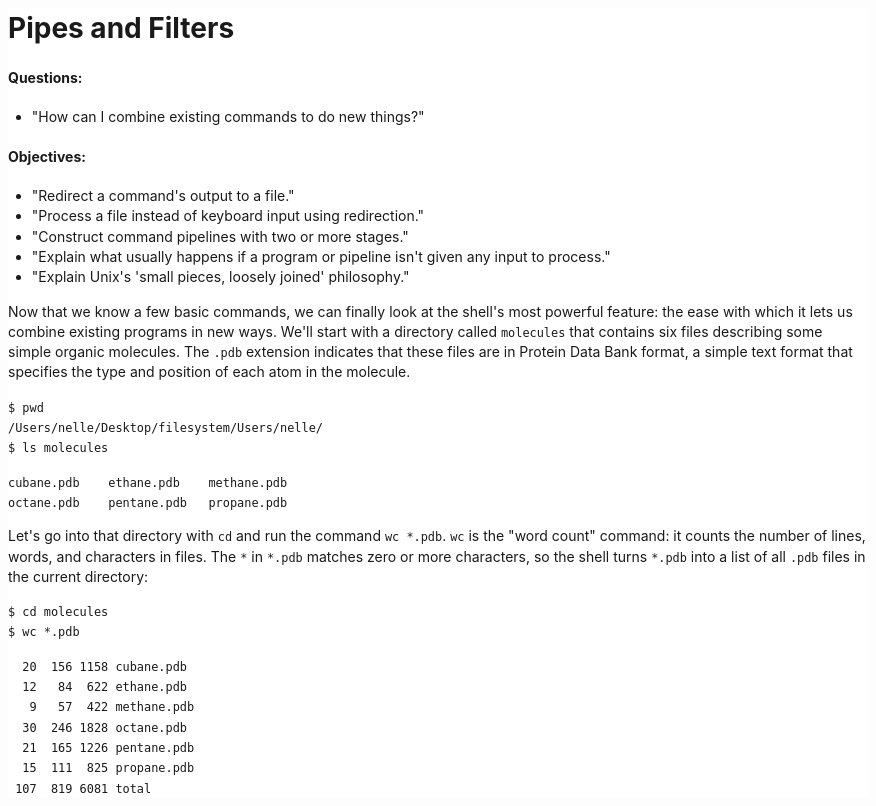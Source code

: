 # Pipes and Filters

#### Questions:

- "How can I combine existing commands to do new things?"

#### Objectives:

- "Redirect a command's output to a file."
- "Process a file instead of keyboard input using redirection."
- "Construct command pipelines with two or more stages."
- "Explain what usually happens if a program or pipeline isn't given any input to process."
- "Explain Unix's 'small pieces, loosely joined' philosophy."


Now that we know a few basic commands,
we can finally look at the shell's most powerful feature:
the ease with which it lets us combine existing programs in new ways.
We'll start with a directory called `molecules`
that contains six files describing some simple organic molecules.
The `.pdb` extension indicates that these files are in Protein Data Bank format,
a simple text format that specifies the type and position of each atom in the molecule.

~~~
$ pwd
/Users/nelle/Desktop/filesystem/Users/nelle/
$ ls molecules
~~~


~~~
cubane.pdb    ethane.pdb    methane.pdb
octane.pdb    pentane.pdb   propane.pdb
~~~


Let's go into that directory with `cd` and run the command `wc *.pdb`.
`wc` is the "word count" command:
it counts the number of lines, words, and characters in files.
The `*` in `*.pdb` matches zero or more characters,
so the shell turns `*.pdb` into a list of all `.pdb` files in the current directory:

~~~
$ cd molecules
$ wc *.pdb
~~~


~~~
  20  156 1158 cubane.pdb
  12   84  622 ethane.pdb
   9   57  422 methane.pdb
  30  246 1828 octane.pdb
  21  165 1226 pentane.pdb
  15  111  825 propane.pdb
 107  819 6081 total
~~~
